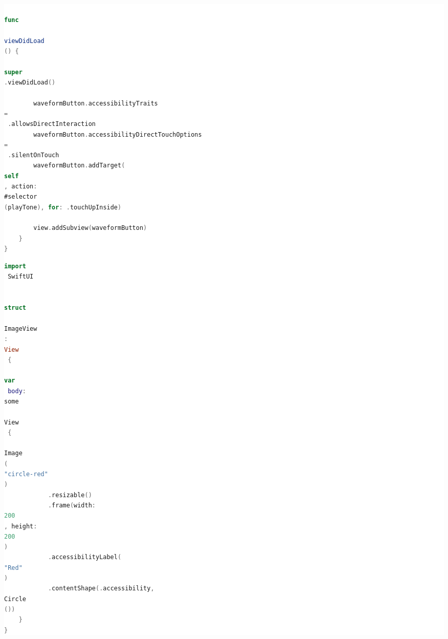 ```swift
 
func
 
viewDidLoad
() {
        
super
.viewDidLoad()
        
        waveformButton.accessibilityTraits 
=
 .allowsDirectInteraction
        waveformButton.accessibilityDirectTouchOptions 
=
 .silentOnTouch
        waveformButton.addTarget(
self
, action: 
#selector
(playTone), for: .touchUpInside)
        
        view.addSubview(waveformButton)
    }
}
```

```swift
import
 SwiftUI


struct
 
ImageView
: 
View
 {
    
var
 body: 
some
 
View
 {
        
Image
(
"circle-red"
)
            .resizable()
            .frame(width: 
200
, height: 
200
)
            .accessibilityLabel(
"Red"
)
            .contentShape(.accessibility, 
Circle
())
    }
}
```